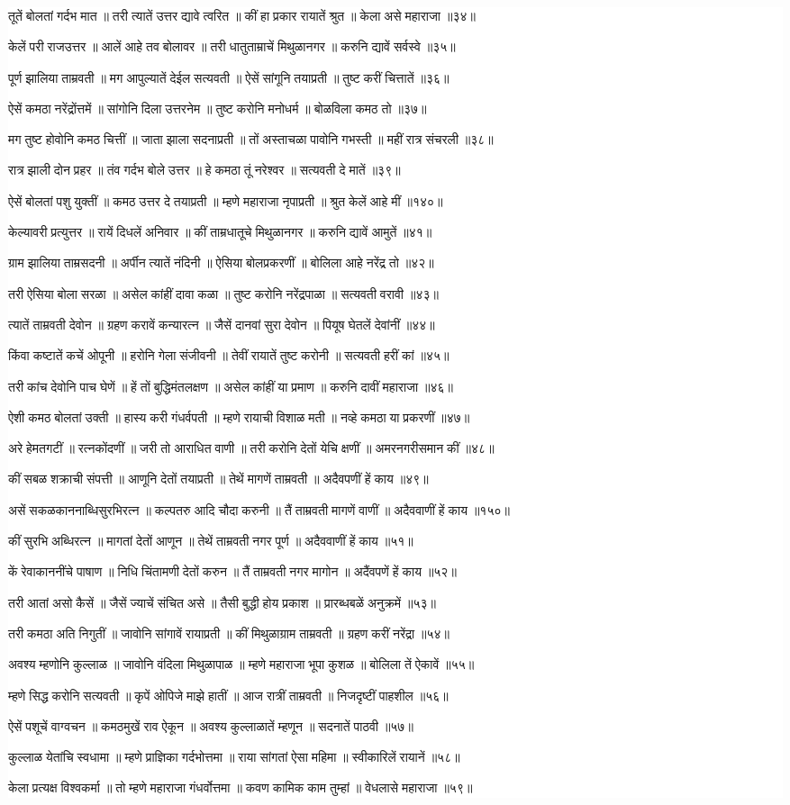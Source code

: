 तूतें बोलतां गर्दभ मात ॥ तरी त्यातें उत्तर द्यावे त्वरित ॥ कीं हा प्रकार रायातें श्रुत ॥ केला असे महाराजा ॥३४॥

केलें परी राजउत्तर ॥ आलें आहे तव बोलावर ॥ तरी धातुताम्राचें मिथुळानगर ॥ करुनि द्यावें सर्वस्वे ॥३५॥

पूर्ण झालिया ताम्रवती ॥ मग आपुल्यातें देईल सत्यवती ॥ ऐसें सांगूनि तयाप्रती ॥ तुष्ट करीं चित्तातें ॥३६॥

ऐसें कमठा नरेंद्रोंत्तमें ॥ सांगोनि दिला उत्तरनेम ॥ तुष्ट करोनि मनोधर्म ॥ बोळविला कमठ तो ॥३७॥

मग तुष्ट होवोनि कमठ चित्तीं ॥ जाता झाला सदनाप्रती ॥ तों अस्ताचळा पावोनि गभस्ती ॥ महीं रात्र संचरली ॥३८॥

रात्र झाली दोन प्रहर ॥ तंव गर्दभ बोले उत्तर ॥ हे कमठा तूं नरेश्वर ॥ सत्यवती दे मातें ॥३९॥

ऐसें बोलतां पशु युक्तीं ॥ कमठ उत्तर दे तयाप्रती ॥ म्हणे महाराजा नृपाप्रती ॥ श्रुत केलें आहे मीं ॥१४०॥

केल्यावरी प्रत्युत्तर ॥ रायें दिधलें अनिवार ॥ कीं ताम्रधातूचे मिथुळानगर ॥ करुनि द्यावें आमुतें ॥४१॥

ग्राम झालिया ताम्रसदनी ॥ अर्पीन त्यातें नंदिनी ॥ ऐसिया बोलप्रकरणीं ॥ बोलिला आहे नरेंद्र तो ॥४२॥

तरी ऐसिया बोला सरळा ॥ असेल कांहीं दावा कळा ॥ तुष्ट करोनि नरेंद्रपाळा ॥ सत्यवती वरावी ॥४३॥

त्यातें ताम्रवती देवोन ॥ ग्रहण करावें कन्यारत्न ॥ जैसें दानवां सुरा देवोन ॥ पियूष घेतलें देवांनीं ॥४४॥

किंवा कष्टातें कचें ओपूनी ॥ हरोनि गेला संजीवनी ॥ तेवीं रायातें तुष्ट करोनी ॥ सत्यवती हरीं कां ॥४५॥

तरी कांच देवोनि पाच घेणें ॥ हें तों बुद्धिमंतलक्षण ॥ असेल कांहीं या प्रमाण ॥ करुनि दावीं महाराजा ॥४६॥

ऐशी कमठ बोलतां उक्ती ॥ हास्य करी गंधर्वपती ॥ म्हणे रायाची विशाळ मती ॥ नव्हे कमठा या प्रकरणीं ॥४७॥

अरे हेमतगटीं ॥ रत्नकोंदणीं ॥ जरी तो आराधित वाणी ॥ तरी करोनि देतों येचि क्षणीं ॥ अमरनगरीसमान कीं ॥४८॥

कीं सबळ शक्राची संपत्ती ॥ आणूनि देतों तयाप्रती ॥ तेथें मागणें ताम्रवती ॥ अदैवपणीं हें काय ॥४९॥

असें सकळकाननाब्धिसुरभिरत्न ॥ कल्पतरु आदि चौदा करुनी ॥ तैं ताम्रवती मागणें वाणीं ॥ अदैववाणीं हें काय ॥१५०॥

कीं सुरभि अब्धिरत्न ॥ मागतां देतों आणून ॥ तेथें ताम्रवती नगर पूर्ण ॥ अदैववाणीं हें काय ॥५१॥

कें रेवाकाननींचे पाषाण ॥ निधि चिंतामणी देतों करुन ॥ तैं ताम्रवती नगर मागोन ॥ अदैंवपणें हें काय ॥५२॥

तरी आतां असो कैसें ॥ जैसें ज्याचें संचित असे ॥ तैसी बुद्धी होय प्रकाश ॥ प्रारब्धबळें अनुक्रमें ॥५३॥

तरी कमठा अति निगुतीं ॥ जावोनि सांगावें रायाप्रती ॥ कीं मिथुळाग्राम ताम्रवती ॥ ग्रहण करीं नरेंद्रा ॥५४॥

अवश्य म्हणोनि कुल्लाळ ॥ जावोनि वंदिला मिथुळापाळ ॥ म्हणे महाराजा भूपा कुशळ ॥ बोलिला तें ऐकावें ॥५५॥

म्हणे सिद्ध करोनि सत्यवती ॥ कृपें ओपिजे माझे हातीं ॥ आज रात्रीं ताम्रवती ॥ निजदृष्टीं पाहशील ॥५६॥

ऐसें पशूचें वाग्वचन ॥ कमठमुखें राव ऐकून ॥ अवश्य कुल्लाळातें म्हणून ॥ सदनातें पाठवी ॥५७॥

कुल्लाळ येतांचि स्वधामा ॥ म्हणे प्राज्ञिका गर्दभोत्तमा ॥ राया सांगतां ऐसा महिमा ॥ स्वीकारिलें रायानें ॥५८॥

केला प्रत्यक्ष विश्वकर्मा ॥ तो म्हणे महाराजा गंधर्वोत्तमा ॥ कवण कामिक काम तुम्हां ॥ वेधलासे महाराजा ॥५९॥
